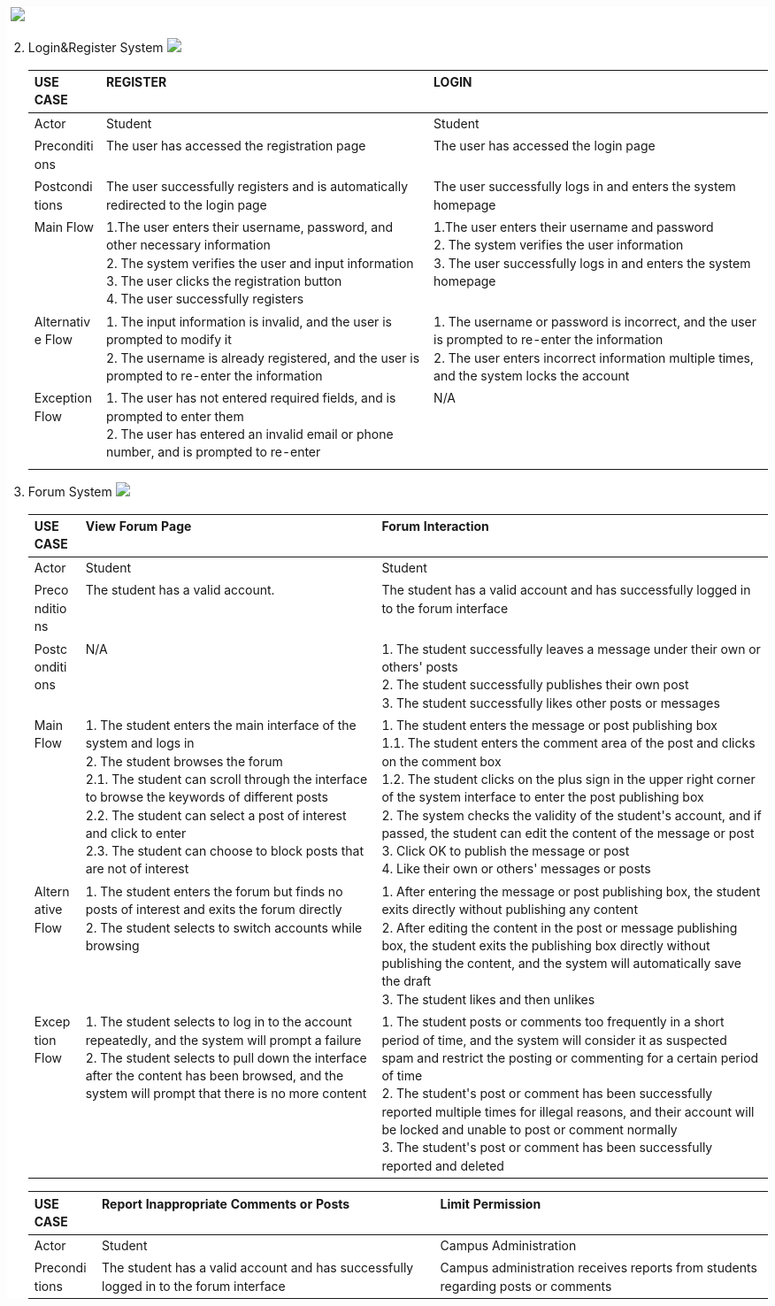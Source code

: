    ​		![](/Users/guolianglu/Desktop/courses/System/Assignment1/img/System_Overview.png)

2. Login&Register System
   ![](/Users/guolianglu/Desktop/courses/System/Assignment1/img/Register&Login_System.png)
   
   | USE CASE         | REGISTER                                                     | LOGIN                                                        |
   | :--------------- | :----------------------------------------------------------- | :----------------------------------------------------------- |
   | Actor            | Student                                                      | Student                                                      |
   | Preconditions    | The user has accessed the registration page                  | The user has accessed the login page                         |
   | Postconditions   | The user successfully registers and is automatically redirected to the login page | The user successfully logs in and enters the system homepage |
   | Main Flow        | 1.The user enters their username, password, and other necessary information<br/>2. The system verifies the user and input information<br/>3. The user clicks the registration button<br/>4. The user successfully registers | 1.The user enters their username and password<br/>2. The system verifies the user information<br/>3. The user successfully logs in and enters the system homepage |
   | Alternative Flow | 1. The input information is invalid, and the user is prompted to modify it<br/>2. The username is already registered, and the user is prompted to re-enter the information | 1. The username or password is incorrect, and the user is prompted to re-enter the information<br/>2. The user enters incorrect information multiple times, and the system locks the account |
   | Exception Flow   | 1. The user has not entered required fields, and is prompted to enter them<br/>2. The user has entered an invalid email or phone number, and is prompted to re-enter | N/A                                                          |
   |                  |                                                              |                                                              |


3. Forum System
   ![](/Users/guolianglu/Desktop/courses/System/Assignment1/img/Forum_System.png)
   
   | USE CASE         | View Forum Page                                                     |Forum Interaction                                                        |
   | :--------------- | :----------------------------------------------------------- | :----------------------------------------------------------- |
   | Actor            | Student                                                      | Student                                                      |
   | Preconditions    |The student has a valid account.|The student has a valid account and has successfully logged in to the forum interface|
   | Postconditions   | N/A|1. The student successfully leaves a message under their own or others' posts<br/>2. The student successfully publishes their own post<br/>3. The student successfully likes other posts or messages<br/>|
   | Main Flow        | 1. The student enters the main interface of the system and logs in<br/>2. The student browses the forum<br/>2.1. The student can scroll through the interface to browse the keywords of different posts<br/>2.2. The student can select a post of interest and click to enter<br/>2.3. The student can choose to block posts that are not of interest<br/>| 1. The student enters the message or post publishing box<br/>1.1. The student enters the comment area of the post and clicks on the comment box<br/>1.2. The student clicks on the plus sign in the upper right corner of the system interface to enter the post publishing box<br/>2. The system checks the validity of the student's account, and if passed, the student can edit the content of the message or post<br/>3. Click OK to publish the message or post<br/>4. Like their own or others' messages or posts|
   | Alternative Flow | 1. The student enters the forum but finds no posts of interest and exits the forum directly<br/>2. The student selects to switch accounts while browsing| 1. After entering the message or post publishing box, the student exits directly without publishing any content<br/>2. After editing the content in the post or message publishing box, the student exits the publishing box directly without publishing the content, and the system will automatically save the draft<br/>3. The student likes and then unlikes|
   | Exception Flow   | 1. The student selects to log in to the account repeatedly, and the system will prompt a failure<br/>2. The student selects to pull down the interface after the content has been browsed, and the system will prompt that there is no more content|1. The student posts or comments too frequently in a short period of time, and the system will consider it as suspected spam and restrict the posting or commenting for a certain period of time<br/>2. The student's post or comment has been successfully reported multiple times for illegal reasons, and their account will be locked and unable to post or comment normally<br/>3. The student's post or comment has been successfully reported and deleted<br/>|   
   
     | USE CASE         | Report Inappropriate Comments or Posts   | Limit Permission |
   | :--------------- | :----------------------------------------------------------- | :----------------------------------------------------------- |
   | Actor            | Student                                                      | Campus Administration                                                 |
   | Preconditions    | The student has a valid account and has successfully logged in to the forum interface                  | Campus administration receives reports from students regarding posts or comments   |